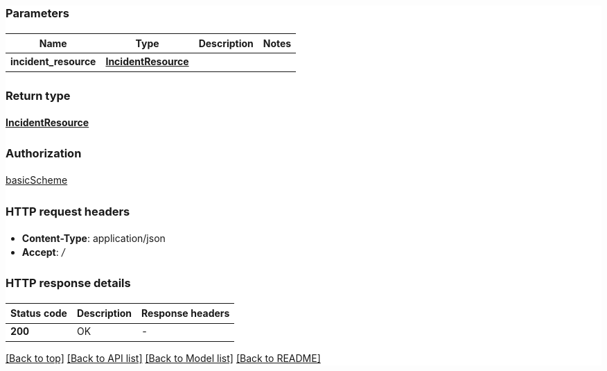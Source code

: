 ### Parameters

Name | Type | Description  | Notes
------------- | ------------- | ------------- | -------------
 **incident_resource** | [**IncidentResource**](IncidentResource.md)|  |

### Return type

[**IncidentResource**](IncidentResource.md)

### Authorization

[basicScheme](../README.md#basicScheme)

### HTTP request headers

 - **Content-Type**: application/json
 - **Accept**: */*

### HTTP response details
| Status code | Description | Response headers |
|-------------|-------------|------------------|
**200** | OK |  -  |

[[Back to top]](#) [[Back to API list]](../README.md#documentation-for-api-endpoints) [[Back to Model list]](../README.md#documentation-for-models) [[Back to README]](../README.md)

